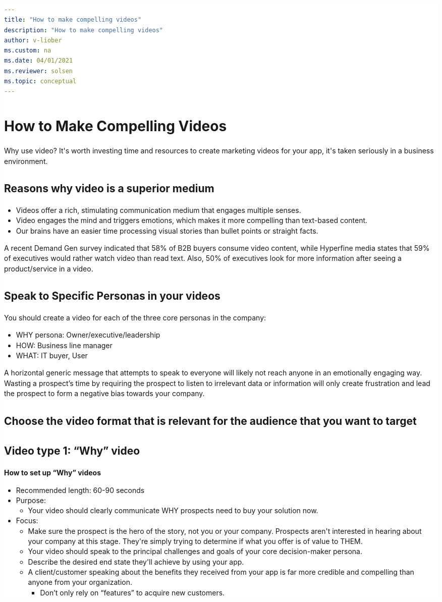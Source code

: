 ```yaml
---
title: "How to make compelling videos"
description: "How to make compelling videos"
author: v-liober
ms.custom: na
ms.date: 04/01/2021
ms.reviewer: solsen
ms.topic: conceptual
---
```


# How to Make Compelling Videos

Why use video? It's worth investing time and resources to create marketing videos for your app, it's taken seriously in a business environment.

## Reasons why video is a superior medium

- Videos offer a rich, stimulating communication medium that engages multiple senses.
- Video engages the mind and triggers emotions, which makes it more compelling than text-based content.
- Our brains have an easier time processing visual stories than bullet points or straight facts.

A recent Demand Gen survey indicated that 58% of B2B buyers consume video content, while Hyperfine media states that 59% of executives would rather watch video than read text. Also, 50% of executives look for more information after seeing a product/service in a video.

## Speak to Specific Personas in your videos

You should create a video for each of the three core personas in the company:

- WHY persona: Owner/executive/leadership
- HOW: Business line manager
- WHAT: IT buyer, User

A horizontal generic message that attempts to speak to everyone will likely not reach anyone in an emotionally engaging way. Wasting a prospect’s time by requiring the prospect to listen to irrelevant data or information will only create frustration and lead the prospect to form a negative bias towards your company.

## Choose the video format that is relevant for the audience that you want to target

## **Video type 1**: “Why” video	

**How to set up “Why” videos**

- Recommended length: 60-90 seconds 
- Purpose: 
    - Your video should clearly communicate WHY prospects need to buy your solution now.
- Focus: 
    - Make sure the prospect is the hero of the story, not you or your company. Prospects aren't interested in hearing about your company at this stage. They're simply trying to determine if what you offer is of value to THEM. 
    - Your video should speak to the principal challenges and goals of your core decision-maker persona.
    - Describe the desired end state they'll achieve by using your app.
    - A client/customer speaking about the benefits they received from your app is far more credible and compelling than anyone from your organization.
        - Don’t only rely on “features” to acquire new customers.
